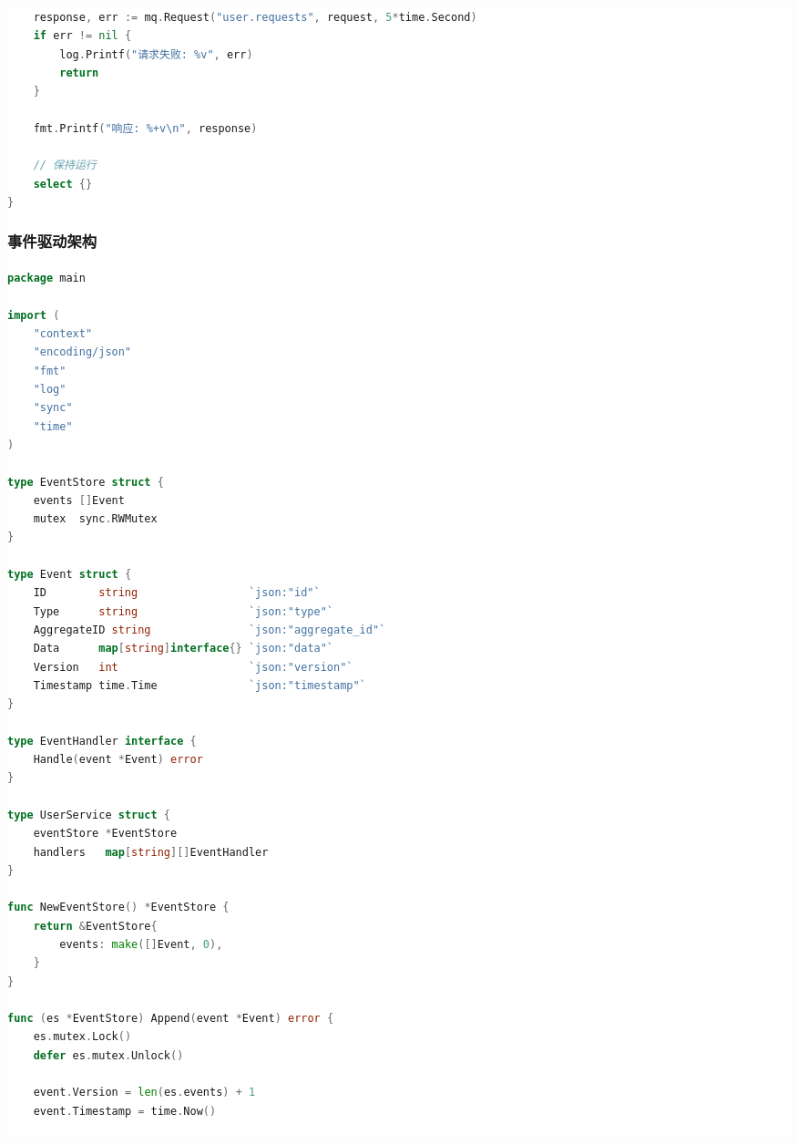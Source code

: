 ```go
    response, err := mq.Request("user.requests", request, 5*time.Second)
    if err != nil {
        log.Printf("请求失败: %v", err)
        return
    }
    
    fmt.Printf("响应: %+v\n", response)
    
    // 保持运行
    select {}
}
```

### 事件驱动架构

```go
package main

import (
    "context"
    "encoding/json"
    "fmt"
    "log"
    "sync"
    "time"
)

type EventStore struct {
    events []Event
    mutex  sync.RWMutex
}

type Event struct {
    ID        string                 `json:"id"`
    Type      string                 `json:"type"`
    AggregateID string               `json:"aggregate_id"`
    Data      map[string]interface{} `json:"data"`
    Version   int                    `json:"version"`
    Timestamp time.Time              `json:"timestamp"`
}

type EventHandler interface {
    Handle(event *Event) error
}

type UserService struct {
    eventStore *EventStore
    handlers   map[string][]EventHandler
}

func NewEventStore() *EventStore {
    return &EventStore{
        events: make([]Event, 0),
    }
}

func (es *EventStore) Append(event *Event) error {
    es.mutex.Lock()
    defer es.mutex.Unlock()
    
    event.Version = len(es.events) + 1
    event.Timestamp = time.Now()
    
```